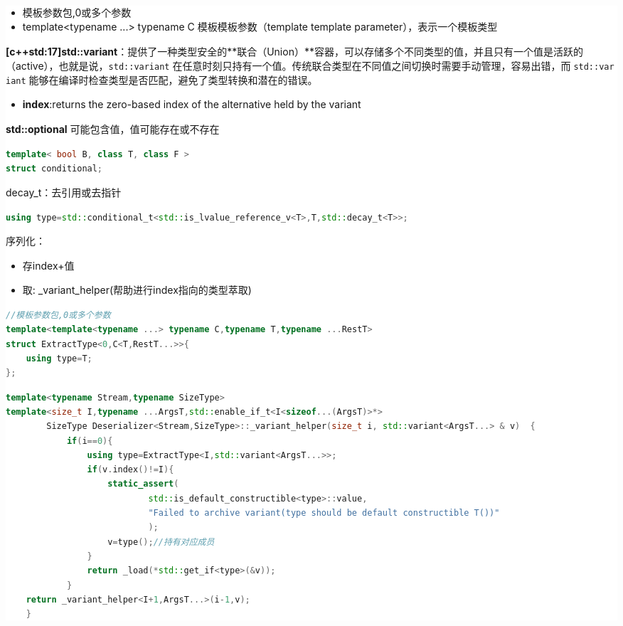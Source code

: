 - 模板参数包,0或多个参数
- template<typename ...> typename C 模板模板参数（template template parameter），表示一个模板类型





**[c++std:17]std::variant**：提供了一种类型安全的**联合（Union）**容器，可以存储多个不同类型的值，并且只有一个值是活跃的（active），也就是说，`std::variant` 在任意时刻只持有一个值。传统联合类型在不同值之间切换时需要手动管理，容易出错，而 `std::variant` 能够在编译时检查类型是否匹配，避免了类型转换和潜在的错误。

- **index**:returns the zero-based index of the alternative held by the variant

**std::optional** 可能包含值，值可能存在或不存在

```c++
template< bool B, class T, class F >
struct conditional;
```

decay_t：去引用或去指针

```c++
using type=std::conditional_t<std::is_lvalue_reference_v<T>,T,std::decay_t<T>>;
```

序列化：

- 存index+值

- 取: _variant_helper(帮助进行index指向的类型萃取)



```c++
//模板参数包,0或多个参数
template<template<typename ...> typename C,typename T,typename ...RestT>
struct ExtractType<0,C<T,RestT...>>{
    using type=T;
};
```



```c++
template<typename Stream,typename SizeType>
template<size_t I,typename ...ArgsT,std::enable_if_t<I<sizeof...(ArgsT)>*>
        SizeType Deserializer<Stream,SizeType>::_variant_helper(size_t i, std::variant<ArgsT...> & v)  {
            if(i==0){
                using type=ExtractType<I,std::variant<ArgsT...>>;
                if(v.index()!=I){
                    static_assert(
                            std::is_default_constructible<type>::value,
                            "Failed to archive variant(type should be default constructible T())"
                            );
                    v=type();//持有对应成员
                }
                return _load(*std::get_if<type>(&v));
            }
    return _variant_helper<I+1,ArgsT...>(i-1,v);
    }
```
